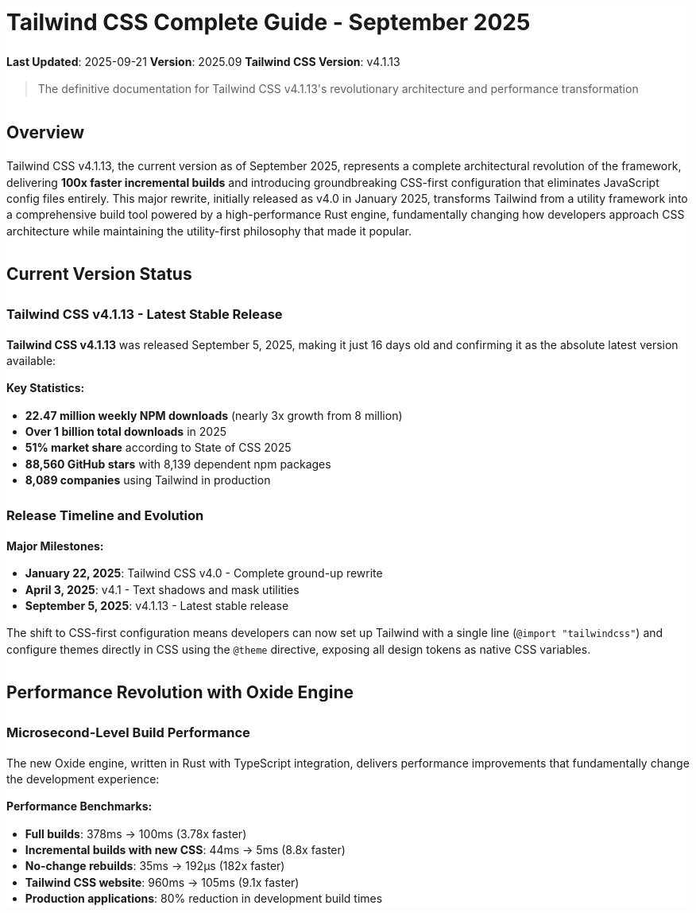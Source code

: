 # Tailwind CSS Complete Guide - September 2025

**Last Updated**: 2025-09-21
**Version**: 2025.09
**Tailwind CSS Version**: v4.1.13

> The definitive documentation for Tailwind CSS v4.1.13's revolutionary architecture and performance transformation

## Overview

Tailwind CSS v4.1.13, the current version as of September 2025, represents a complete architectural revolution of the framework, delivering **100x faster incremental builds** and introducing groundbreaking CSS-first configuration that eliminates JavaScript config files entirely. This major rewrite, initially released as v4.0 in January 2025, transforms Tailwind from a utility framework into a comprehensive build tool powered by a high-performance Rust engine, fundamentally changing how developers approach CSS architecture while maintaining the utility-first philosophy that made it popular.

## Current Version Status

### Tailwind CSS v4.1.13 - Latest Stable Release

**Tailwind CSS v4.1.13** was released September 5, 2025, making it just 16 days old and confirming it as the absolute latest version available:

**Key Statistics:**
- **22.47 million weekly NPM downloads** (nearly 3x growth from 8 million)
- **Over 1 billion total downloads** in 2025
- **51% market share** according to State of CSS 2025
- **88,560 GitHub stars** with 8,139 dependent npm packages
- **8,089 companies** using Tailwind in production

### Release Timeline and Evolution

**Major Milestones:**
- **January 22, 2025**: Tailwind CSS v4.0 - Complete ground-up rewrite
- **April 3, 2025**: v4.1 - Text shadows and mask utilities
- **September 5, 2025**: v4.1.13 - Latest stable release

The shift to CSS-first configuration means developers can now set up Tailwind with a single line (`@import "tailwindcss"`) and configure themes directly in CSS using the `@theme` directive, exposing all design tokens as native CSS variables.

## Performance Revolution with Oxide Engine

### Microsecond-Level Build Performance

The new Oxide engine, written in Rust with TypeScript integration, delivers performance improvements that fundamentally change the development experience:

**Performance Benchmarks:**
- **Full builds**: 378ms → 100ms (3.78x faster)
- **Incremental builds with new CSS**: 44ms → 5ms (8.8x faster)
- **No-change rebuilds**: 35ms → 192µs (182x faster)
- **Tailwind CSS website**: 960ms → 105ms (9.1x faster)
- **Production applications**: 80% reduction in development build times
